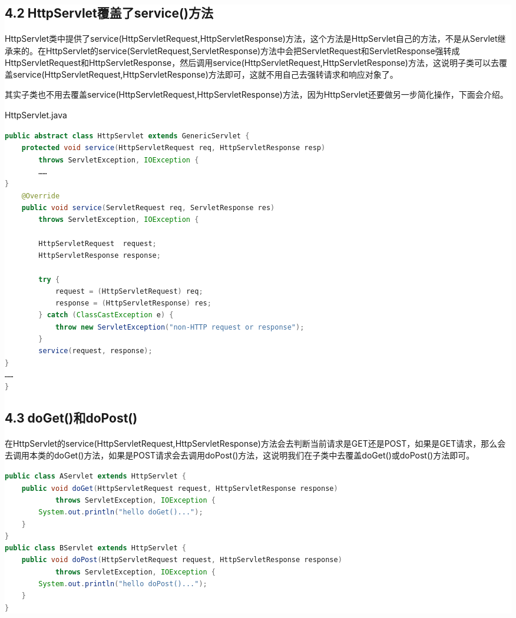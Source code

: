 ## **4.2 HttpServlet覆盖了service()方法**
HttpServlet类中提供了service(HttpServletRequest,HttpServletResponse)方法，这个方法是HttpServlet自己的方法，不是从Servlet继承来的。在HttpServlet的service(ServletRequest,ServletResponse)方法中会把ServletRequest和ServletResponse强转成HttpServletRequest和HttpServletResponse，然后调用service(HttpServletRequest,HttpServletResponse)方法，这说明子类可以去覆盖service(HttpServletRequest,HttpServletResponse)方法即可，这就不用自己去强转请求和响应对象了。

其实子类也不用去覆盖service(HttpServletRequest,HttpServletResponse)方法，因为HttpServlet还要做另一步简化操作，下面会介绍。

HttpServlet.java

```java
public abstract class HttpServlet extends GenericServlet {
    protected void service(HttpServletRequest req, HttpServletResponse resp)
        throws ServletException, IOException {
        ……
}
    @Override
    public void service(ServletRequest req, ServletResponse res)
        throws ServletException, IOException {

        HttpServletRequest  request;
        HttpServletResponse response;

        try {
            request = (HttpServletRequest) req;
            response = (HttpServletResponse) res;
        } catch (ClassCastException e) {
            throw new ServletException("non-HTTP request or response");
        }
        service(request, response);
}
……
}
```

## **4.3 doGet()和doPost()**
在HttpServlet的service(HttpServletRequest,HttpServletResponse)方法会去判断当前请求是GET还是POST，如果是GET请求，那么会去调用本类的doGet()方法，如果是POST请求会去调用doPost()方法，这说明我们在子类中去覆盖doGet()或doPost()方法即可。

```java
public class AServlet extends HttpServlet {
	public void doGet(HttpServletRequest request, HttpServletResponse response)
			throws ServletException, IOException {
		System.out.println("hello doGet()...");
	}
}
public class BServlet extends HttpServlet {
	public void doPost(HttpServletRequest request, HttpServletResponse response)
			throws ServletException, IOException {
		System.out.println("hello doPost()...");
	}
}
```
